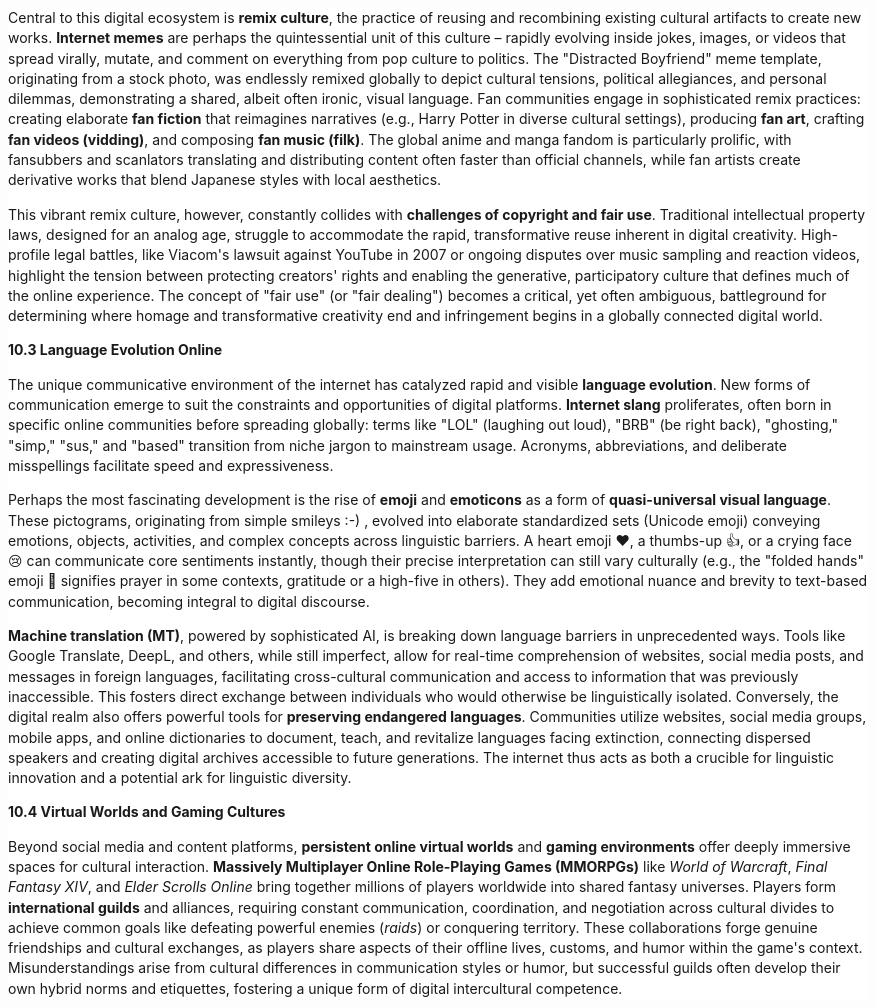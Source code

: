 Central to this digital ecosystem is **remix culture**, the practice of reusing and recombining existing cultural artifacts to create new works. **Internet memes** are perhaps the quintessential unit of this culture – rapidly evolving inside jokes, images, or videos that spread virally, mutate, and comment on everything from pop culture to politics. The "Distracted Boyfriend" meme template, originating from a stock photo, was endlessly remixed globally to depict cultural tensions, political allegiances, and personal dilemmas, demonstrating a shared, albeit often ironic, visual language. Fan communities engage in sophisticated remix practices: creating elaborate **fan fiction** that reimagines narratives (e.g., Harry Potter in diverse cultural settings), producing **fan art**, crafting **fan videos (vidding)**, and composing **fan music (filk)**. The global anime and manga fandom is particularly prolific, with fansubbers and scanlators translating and distributing content often faster than official channels, while fan artists create derivative works that blend Japanese styles with local aesthetics.

This vibrant remix culture, however, constantly collides with **challenges of copyright and fair use**. Traditional intellectual property laws, designed for an analog age, struggle to accommodate the rapid, transformative reuse inherent in digital creativity. High-profile legal battles, like Viacom's lawsuit against YouTube in 2007 or ongoing disputes over music sampling and reaction videos, highlight the tension between protecting creators' rights and enabling the generative, participatory culture that defines much of the online experience. The concept of "fair use" (or "fair dealing") becomes a critical, yet often ambiguous, battleground for determining where homage and transformative creativity end and infringement begins in a globally connected digital world.

**10.3 Language Evolution Online**

The unique communicative environment of the internet has catalyzed rapid and visible **language evolution**. New forms of communication emerge to suit the constraints and opportunities of digital platforms. **Internet slang** proliferates, often born in specific online communities before spreading globally: terms like "LOL" (laughing out loud), "BRB" (be right back), "ghosting," "simp," "sus," and "based" transition from niche jargon to mainstream usage. Acronyms, abbreviations, and deliberate misspellings facilitate speed and expressiveness.

Perhaps the most fascinating development is the rise of **emoji** and **emoticons** as a form of **quasi-universal visual language**. These pictograms, originating from simple smileys :-) , evolved into elaborate standardized sets (Unicode emoji) conveying emotions, objects, activities, and complex concepts across linguistic barriers. A heart emoji ❤️, a thumbs-up 👍, or a crying face 😢 can communicate core sentiments instantly, though their precise interpretation can still vary culturally (e.g., the "folded hands" emoji 🙏 signifies prayer in some contexts, gratitude or a high-five in others). They add emotional nuance and brevity to text-based communication, becoming integral to digital discourse.

**Machine translation (MT)**, powered by sophisticated AI, is breaking down language barriers in unprecedented ways. Tools like Google Translate, DeepL, and others, while still imperfect, allow for real-time comprehension of websites, social media posts, and messages in foreign languages, facilitating cross-cultural communication and access to information that was previously inaccessible. This fosters direct exchange between individuals who would otherwise be linguistically isolated. Conversely, the digital realm also offers powerful tools for **preserving endangered languages**. Communities utilize websites, social media groups, mobile apps, and online dictionaries to document, teach, and revitalize languages facing extinction, connecting dispersed speakers and creating digital archives accessible to future generations. The internet thus acts as both a crucible for linguistic innovation and a potential ark for linguistic diversity.

**10.4 Virtual Worlds and Gaming Cultures**

Beyond social media and content platforms, **persistent online virtual worlds** and **gaming environments** offer deeply immersive spaces for cultural interaction. **Massively Multiplayer Online Role-Playing Games (MMORPGs)** like *World of Warcraft*, *Final Fantasy XIV*, and *Elder Scrolls Online* bring together millions of players worldwide into shared fantasy universes. Players form **international guilds** and alliances, requiring constant communication, coordination, and negotiation across cultural divides to achieve common goals like defeating powerful enemies (*raids*) or conquering territory. These collaborations forge genuine friendships and cultural exchanges, as players share aspects of their offline lives, customs, and humor within the game's context. Misunderstandings arise from cultural differences in communication styles or humor, but successful guilds often develop their own hybrid norms and etiquettes, fostering a unique form of digital intercultural competence.
